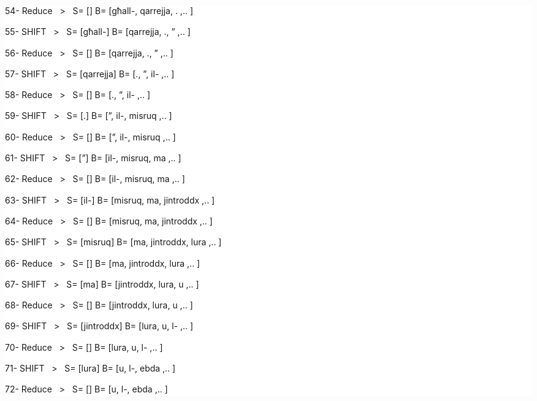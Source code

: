 

54- Reduce&nbsp;&nbsp;&nbsp;>&nbsp;&nbsp;&nbsp;S= []   B= [għall-, qarrejja, . ,.. ]



55- SHIFT&nbsp;&nbsp;&nbsp;>&nbsp;&nbsp;&nbsp;S= [għall-]   B= [qarrejja, ., ” ,.. ]



56- Reduce&nbsp;&nbsp;&nbsp;>&nbsp;&nbsp;&nbsp;S= []   B= [qarrejja, ., ” ,.. ]



57- SHIFT&nbsp;&nbsp;&nbsp;>&nbsp;&nbsp;&nbsp;S= [qarrejja]   B= [., ”, il- ,.. ]



58- Reduce&nbsp;&nbsp;&nbsp;>&nbsp;&nbsp;&nbsp;S= []   B= [., ”, il- ,.. ]



59- SHIFT&nbsp;&nbsp;&nbsp;>&nbsp;&nbsp;&nbsp;S= [.]   B= [”, il-, misruq ,.. ]



60- Reduce&nbsp;&nbsp;&nbsp;>&nbsp;&nbsp;&nbsp;S= []   B= [”, il-, misruq ,.. ]



61- SHIFT&nbsp;&nbsp;&nbsp;>&nbsp;&nbsp;&nbsp;S= [”]   B= [il-, misruq, ma ,.. ]



62- Reduce&nbsp;&nbsp;&nbsp;>&nbsp;&nbsp;&nbsp;S= []   B= [il-, misruq, ma ,.. ]



63- SHIFT&nbsp;&nbsp;&nbsp;>&nbsp;&nbsp;&nbsp;S= [il-]   B= [misruq, ma, jintroddx ,.. ]



64- Reduce&nbsp;&nbsp;&nbsp;>&nbsp;&nbsp;&nbsp;S= []   B= [misruq, ma, jintroddx ,.. ]



65- SHIFT&nbsp;&nbsp;&nbsp;>&nbsp;&nbsp;&nbsp;S= [misruq]   B= [ma, jintroddx, lura ,.. ]



66- Reduce&nbsp;&nbsp;&nbsp;>&nbsp;&nbsp;&nbsp;S= []   B= [ma, jintroddx, lura ,.. ]



67- SHIFT&nbsp;&nbsp;&nbsp;>&nbsp;&nbsp;&nbsp;S= [ma]   B= [jintroddx, lura, u ,.. ]



68- Reduce&nbsp;&nbsp;&nbsp;>&nbsp;&nbsp;&nbsp;S= []   B= [jintroddx, lura, u ,.. ]



69- SHIFT&nbsp;&nbsp;&nbsp;>&nbsp;&nbsp;&nbsp;S= [jintroddx]   B= [lura, u, l- ,.. ]



70- Reduce&nbsp;&nbsp;&nbsp;>&nbsp;&nbsp;&nbsp;S= []   B= [lura, u, l- ,.. ]



71- SHIFT&nbsp;&nbsp;&nbsp;>&nbsp;&nbsp;&nbsp;S= [lura]   B= [u, l-, ebda ,.. ]



72- Reduce&nbsp;&nbsp;&nbsp;>&nbsp;&nbsp;&nbsp;S= []   B= [u, l-, ebda ,.. ]

